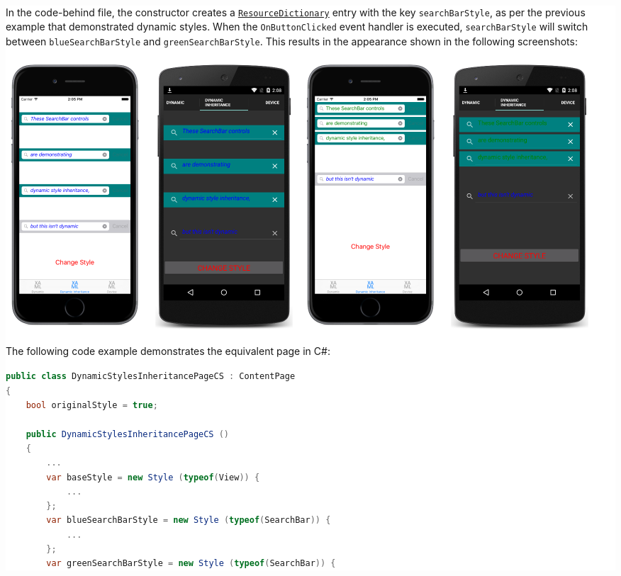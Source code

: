 In the code-behind file, the constructor creates a [`ResourceDictionary`](xref:Xamarin.Forms.ResourceDictionary) entry with the key `searchBarStyle`, as per the previous example that demonstrated dynamic styles. When the `OnButtonClicked` event handler is executed, `searchBarStyle` will switch between `blueSearchBarStyle` and `greenSearchBarStyle`. This results in the appearance shown in the following screenshots:

[![](dynamic-images/dynamic-style-inheritance-blue.png "Blue Dynamic Style Inheritance Example")](dynamic-images/dynamic-style-inheritance-blue-large.png#lightbox "Blue Dynamic Style Inheritance Example")
[![](dynamic-images/dynamic-style-inheritance-green.png "Green Dynamic Style Inheritance Example")](dynamic-images/dynamic-style-inheritance-green-large.png#lightbox "Green Dynamic Style Inheritance Example")

The following code example demonstrates the equivalent page in C#:

```csharp
public class DynamicStylesInheritancePageCS : ContentPage
{
    bool originalStyle = true;

    public DynamicStylesInheritancePageCS ()
    {
        ...
        var baseStyle = new Style (typeof(View)) {
            ...
        };
        var blueSearchBarStyle = new Style (typeof(SearchBar)) {
            ...
        };
        var greenSearchBarStyle = new Style (typeof(SearchBar)) {
```